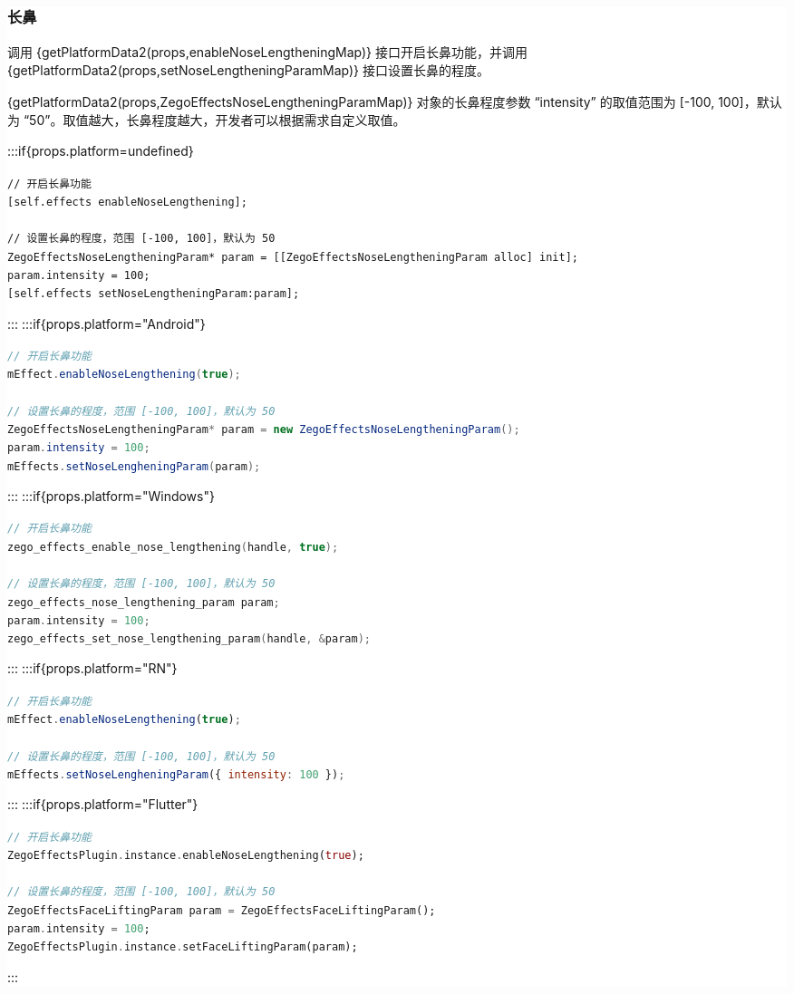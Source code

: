 ### 长鼻

调用 {getPlatformData2(props,enableNoseLengtheningMap)} 接口开启长鼻功能，并调用 {getPlatformData2(props,setNoseLengtheningParamMap)} 接口设置长鼻的程度。  

{getPlatformData2(props,ZegoEffectsNoseLengtheningParamMap)} 对象的长鼻程度参数 “intensity” 的取值范围为 [-100, 100]，默认为 “50”。取值越大，长鼻程度越大，开发者可以根据需求自定义取值。

:::if{props.platform=undefined}
```objc
// 开启长鼻功能
[self.effects enableNoseLengthening];

// 设置长鼻的程度，范围 [-100, 100]，默认为 50
ZegoEffectsNoseLengtheningParam* param = [[ZegoEffectsNoseLengtheningParam alloc] init];
param.intensity = 100;
[self.effects setNoseLengtheningParam:param];
```
:::
:::if{props.platform="Android"}
```java
// 开启长鼻功能
mEffect.enableNoseLengthening(true);

// 设置长鼻的程度，范围 [-100, 100]，默认为 50
ZegoEffectsNoseLengtheningParam* param = new ZegoEffectsNoseLengtheningParam();
param.intensity = 100;
mEffects.setNoseLengheningParam(param);
```
:::
:::if{props.platform="Windows"}
```c
// 开启长鼻功能
zego_effects_enable_nose_lengthening(handle, true);

// 设置长鼻的程度，范围 [-100, 100]，默认为 50
zego_effects_nose_lengthening_param param;
param.intensity = 100;
zego_effects_set_nose_lengthening_param(handle, &param);
```
:::
:::if{props.platform="RN"}
```js
// 开启长鼻功能
mEffect.enableNoseLengthening(true);

// 设置长鼻的程度，范围 [-100, 100]，默认为 50
mEffects.setNoseLengheningParam({ intensity: 100 });
```
:::
:::if{props.platform="Flutter"}
```dart
// 开启长鼻功能
ZegoEffectsPlugin.instance.enableNoseLengthening(true);

// 设置长鼻的程度，范围 [-100, 100]，默认为 50
ZegoEffectsFaceLiftingParam param = ZegoEffectsFaceLiftingParam();
param.intensity = 100;
ZegoEffectsPlugin.instance.setFaceLiftingParam(param);
```
:::
<Content platform="RN"/>